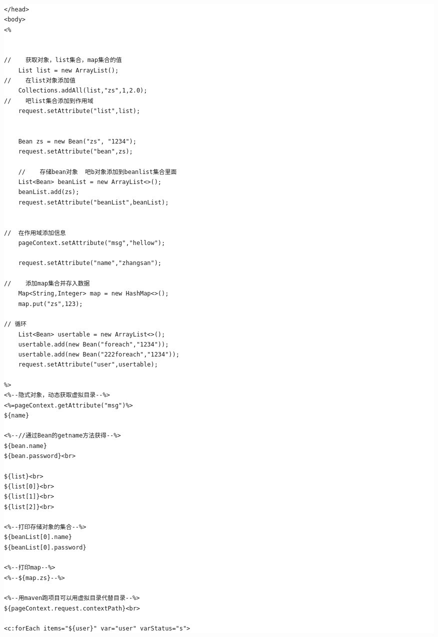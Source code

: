 ```
</head>
<body>
<%


//    获取对象，list集合，map集合的值
    List list = new ArrayList();
//    在list对象添加值
    Collections.addAll(list,"zs",1,2.0);
//    吧list集合添加到作用域
    request.setAttribute("list",list);


    Bean zs = new Bean("zs", "1234");
    request.setAttribute("bean",zs);

    //    存储bean对象  吧b对象添加到beanlist集合里面
    List<Bean> beanList = new ArrayList<>();
    beanList.add(zs);
    request.setAttribute("beanList",beanList);


//  在作用域添加信息
    pageContext.setAttribute("msg","hellow");

    request.setAttribute("name","zhangsan");

//    添加map集合并存入数据
    Map<String,Integer> map = new HashMap<>();
    map.put("zs",123);

// 循环
    List<Bean> usertable = new ArrayList<>();
    usertable.add(new Bean("foreach","1234"));
    usertable.add(new Bean("222foreach","1234"));
    request.setAttribute("user",usertable);

%>
<%--隐式对象，动态获取虚拟目录--%>
<%=pageContext.getAttribute("msg")%>
${name}

<%--//通过Bean的getname方法获得--%>
${bean.name}
${bean.password}<br>

${list}<br>
${list[0]}<br>
${list[1]}<br>
${list[2]}<br>

<%--打印存储对象的集合--%>
${beanList[0].name}
${beanList[0].password}

<%--打印map--%>
<%--${map.zs}--%>

<%--用maven跑项目可以用虚拟目录代替目录--%>
${pageContext.request.contextPath}<br>

<c:forEach items="${user}" var="user" varStatus="s">

```